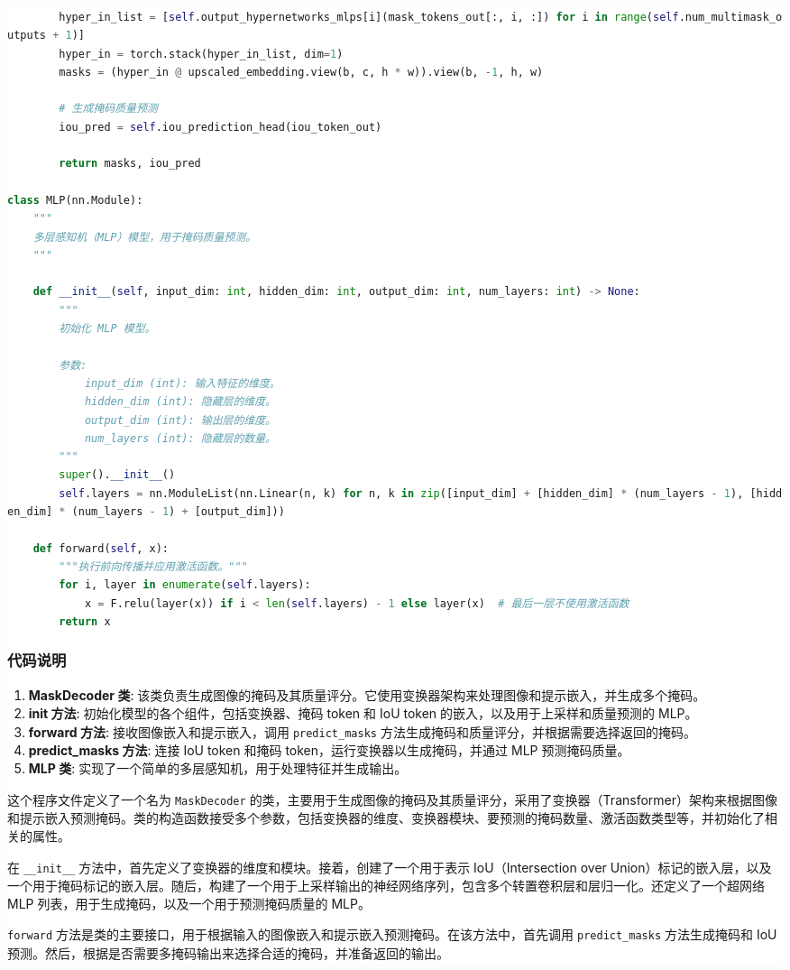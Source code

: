 ```python
        hyper_in_list = [self.output_hypernetworks_mlps[i](mask_tokens_out[:, i, :]) for i in range(self.num_multimask_outputs + 1)]
        hyper_in = torch.stack(hyper_in_list, dim=1)
        masks = (hyper_in @ upscaled_embedding.view(b, c, h * w)).view(b, -1, h, w)

        # 生成掩码质量预测
        iou_pred = self.iou_prediction_head(iou_token_out)

        return masks, iou_pred

class MLP(nn.Module):
    """
    多层感知机（MLP）模型，用于掩码质量预测。
    """

    def __init__(self, input_dim: int, hidden_dim: int, output_dim: int, num_layers: int) -> None:
        """
        初始化 MLP 模型。

        参数:
            input_dim (int): 输入特征的维度。
            hidden_dim (int): 隐藏层的维度。
            output_dim (int): 输出层的维度。
            num_layers (int): 隐藏层的数量。
        """
        super().__init__()
        self.layers = nn.ModuleList(nn.Linear(n, k) for n, k in zip([input_dim] + [hidden_dim] * (num_layers - 1), [hidden_dim] * (num_layers - 1) + [output_dim]))

    def forward(self, x):
        """执行前向传播并应用激活函数。"""
        for i, layer in enumerate(self.layers):
            x = F.relu(layer(x)) if i < len(self.layers) - 1 else layer(x)  # 最后一层不使用激活函数
        return x
```

### 代码说明
1. **MaskDecoder 类**: 该类负责生成图像的掩码及其质量评分。它使用变换器架构来处理图像和提示嵌入，并生成多个掩码。
2. **__init__ 方法**: 初始化模型的各个组件，包括变换器、掩码 token 和 IoU token 的嵌入，以及用于上采样和质量预测的 MLP。
3. **forward 方法**: 接收图像嵌入和提示嵌入，调用 `predict_masks` 方法生成掩码和质量评分，并根据需要选择返回的掩码。
4. **predict_masks 方法**: 连接 IoU token 和掩码 token，运行变换器以生成掩码，并通过 MLP 预测掩码质量。
5. **MLP 类**: 实现了一个简单的多层感知机，用于处理特征并生成输出。

这个程序文件定义了一个名为 `MaskDecoder` 的类，主要用于生成图像的掩码及其质量评分，采用了变换器（Transformer）架构来根据图像和提示嵌入预测掩码。类的构造函数接受多个参数，包括变换器的维度、变换器模块、要预测的掩码数量、激活函数类型等，并初始化了相关的属性。

在 `__init__` 方法中，首先定义了变换器的维度和模块。接着，创建了一个用于表示 IoU（Intersection over Union）标记的嵌入层，以及一个用于掩码标记的嵌入层。随后，构建了一个用于上采样输出的神经网络序列，包含多个转置卷积层和层归一化。还定义了一个超网络 MLP 列表，用于生成掩码，以及一个用于预测掩码质量的 MLP。

`forward` 方法是类的主要接口，用于根据输入的图像嵌入和提示嵌入预测掩码。在该方法中，首先调用 `predict_masks` 方法生成掩码和 IoU 预测。然后，根据是否需要多掩码输出来选择合适的掩码，并准备返回的输出。
